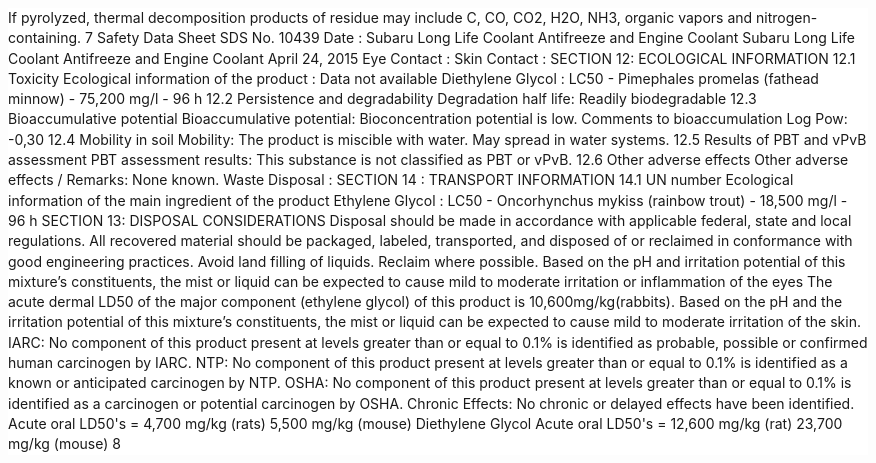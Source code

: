 If pyrolyzed, thermal decomposition products of residue may include C, 
CO, CO2, H2O, NH3, organic vapors and nitrogen-containing.
7
Safety Data Sheet
SDS No.
10439
Date : 
Subaru Long Life Coolant Antifreeze and Engine Coolant
Subaru Long Life Coolant Antifreeze and Engine Coolant
April 24, 2015
Eye
Contact :
Skin
Contact :
SECTION 12: ECOLOGICAL INFORMATION
12.1 Toxicity
Ecological information of the product : 
Data not available
 Diethylene Glycol :
   LC50 - Pimephales promelas (fathead minnow) - 75,200 mg/l - 96 h
12.2 Persistence and degradability
Degradation half life: Readily biodegradable
12.3 Bioaccumulative potential
Bioaccumulative potential: Bioconcentration potential is low.
Comments to bioaccumulation Log Pow: -0,30
12.4 Mobility in soil
Mobility: The product is miscible with water. May spread in water systems.
12.5 Results of PBT and vPvB assessment
PBT assessment results: This substance is not classified as PBT or vPvB.
12.6 Other adverse effects
Other adverse effects / Remarks: None known.
Waste Disposal :
SECTION 14 : TRANSPORT INFORMATION
14.1 UN number
Ecological information of the main ingredient of the product
 Ethylene Glycol :
   LC50 - Oncorhynchus mykiss (rainbow trout) - 18,500 mg/l - 96 h
SECTION 13: DISPOSAL CONSIDERATIONS
Disposal should be made in accordance with applicable federal, state and local regulations. All 
recovered material should be packaged, labeled, transported, and disposed of or reclaimed in 
conformance with good engineering practices. Avoid land filling of liquids. Reclaim where 
possible.
Based on the pH and irritation potential of this mixture’s constituents, the mist or liquid can be 
expected to cause mild to moderate irritation or inflammation of the eyes
The acute dermal LD50 of the major component (ethylene glycol) of this product is 
10,600mg/kg(rabbits). Based on the pH and the irritation potential of this mixture’s constituents, the 
mist or liquid can be expected to cause mild to moderate irritation of the skin.
IARC: No component of this product present at levels greater than or equal to 0.1% is identified as probable, possible 
or confirmed human carcinogen by IARC.
NTP: No component of this product present at levels greater than or equal to 0.1% is identified as a known or 
anticipated carcinogen by NTP.
OSHA: No component of this product present at levels greater than or equal to 0.1% is identified as a carcinogen or 
potential carcinogen by OSHA.
Chronic Effects: No chronic or delayed effects have been identified.
 Acute oral LD50's = 4,700 mg/kg (rats)
                                    5,500 mg/kg (mouse)
Diethylene Glycol
 Acute oral LD50's = 12,600 mg/kg (rat)
                                    23,700 mg/kg (mouse)
8